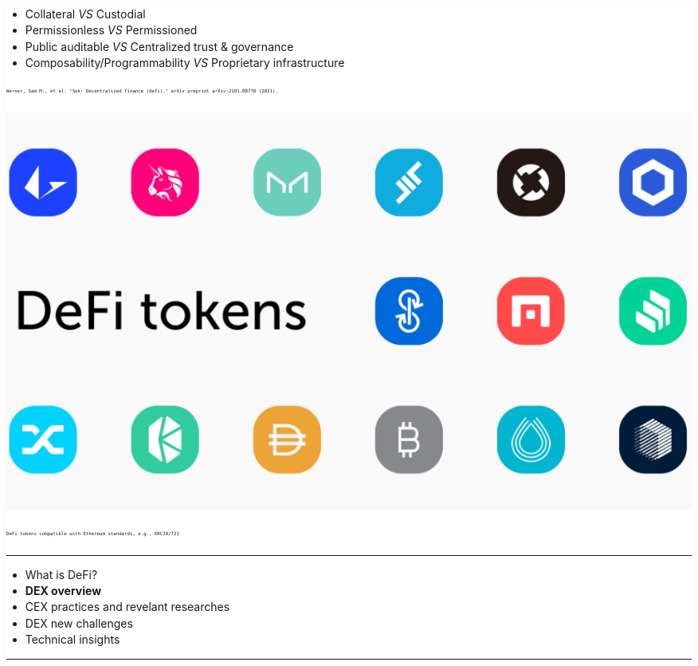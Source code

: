 - Collateral *VS* Custodial
- Permissionless *VS* Permissioned
- Public auditable *VS* Centralized trust & governance
- Composability/Programmability *VS* Proprietary infrastructure

<sub><sup><sub><sup> `Werner, Sam M., et al. "Sok: Decentralized finance (defi)." arXiv preprint arXiv:2101.08778 (2021).` </sup></sub></sup></sub>

</div>


<div class="right">

![cryptocurrency](./assets/DeFi.png)

<sub><sup><sub><sup> `DeFi tokens compatible with Ethereum standards, e.g., ERC20/721` </sup></sub></sup></sub>

</div>

---

- What is DeFi?
- **DEX overview**
- CEX practices and revelant researches
- DEX new challenges
- Technical insights

---
